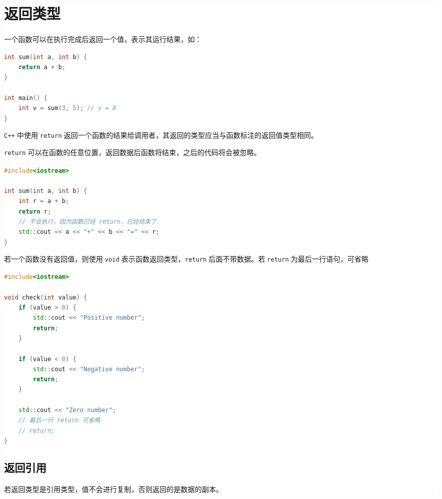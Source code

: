 # 返回类型

一个函数可以在执行完成后返回一个值，表示其运行结果，如：

```c++
int sum(int a, int b) {
    return a + b;
}

int main() {
    int v = sum(3, 5); // v = 8
}
```

`C++` 中使用 `return` 返回一个函数的结果给调用者，其返回的类型应当与函数标注的返回值类型相同。

`return` 可以在函数的任意位置，返回数据后函数将结束，之后的代码将会被忽略。

```c++
#include<iostream>

int sum(int a, int b) {
    int r = a + b;
    return r;
    // 不会执行，因为函数已经 return，已经结束了
    std::cout << a << "+" << b << "=" << r;
}
```

若一个函数没有返回值，则使用 `void` 表示函数返回类型，`return` 后面不带数据。若 `return` 为最后一行语句，可省略

```c++
#include<iostream>

void check(int value) {
    if (value > 0) {
        std::cout << "Positive number";
        return;
    }

    if (value < 0) {
        std::cout << "Negative number";
        return;
    }

    std::cout << "Zero number";
    // 最后一行 return 可省略
    // return;
}
```

## 返回引用

若返回类型是引用类型，值不会进行复制，否则返回的是数据的副本。

